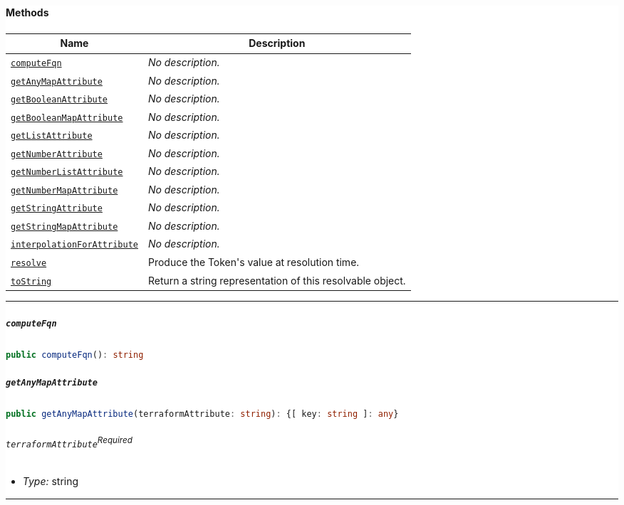 
#### Methods <a name="Methods" id="Methods"></a>

| **Name** | **Description** |
| --- | --- |
| <code><a href="#rhizo-co-terraform-provider-oci.dataOciCoreByoipRanges.DataOciCoreByoipRangesByoipRangeCollectionItemsByoipRangeVcnIpv6AllocationsOutputReference.computeFqn">computeFqn</a></code> | *No description.* |
| <code><a href="#rhizo-co-terraform-provider-oci.dataOciCoreByoipRanges.DataOciCoreByoipRangesByoipRangeCollectionItemsByoipRangeVcnIpv6AllocationsOutputReference.getAnyMapAttribute">getAnyMapAttribute</a></code> | *No description.* |
| <code><a href="#rhizo-co-terraform-provider-oci.dataOciCoreByoipRanges.DataOciCoreByoipRangesByoipRangeCollectionItemsByoipRangeVcnIpv6AllocationsOutputReference.getBooleanAttribute">getBooleanAttribute</a></code> | *No description.* |
| <code><a href="#rhizo-co-terraform-provider-oci.dataOciCoreByoipRanges.DataOciCoreByoipRangesByoipRangeCollectionItemsByoipRangeVcnIpv6AllocationsOutputReference.getBooleanMapAttribute">getBooleanMapAttribute</a></code> | *No description.* |
| <code><a href="#rhizo-co-terraform-provider-oci.dataOciCoreByoipRanges.DataOciCoreByoipRangesByoipRangeCollectionItemsByoipRangeVcnIpv6AllocationsOutputReference.getListAttribute">getListAttribute</a></code> | *No description.* |
| <code><a href="#rhizo-co-terraform-provider-oci.dataOciCoreByoipRanges.DataOciCoreByoipRangesByoipRangeCollectionItemsByoipRangeVcnIpv6AllocationsOutputReference.getNumberAttribute">getNumberAttribute</a></code> | *No description.* |
| <code><a href="#rhizo-co-terraform-provider-oci.dataOciCoreByoipRanges.DataOciCoreByoipRangesByoipRangeCollectionItemsByoipRangeVcnIpv6AllocationsOutputReference.getNumberListAttribute">getNumberListAttribute</a></code> | *No description.* |
| <code><a href="#rhizo-co-terraform-provider-oci.dataOciCoreByoipRanges.DataOciCoreByoipRangesByoipRangeCollectionItemsByoipRangeVcnIpv6AllocationsOutputReference.getNumberMapAttribute">getNumberMapAttribute</a></code> | *No description.* |
| <code><a href="#rhizo-co-terraform-provider-oci.dataOciCoreByoipRanges.DataOciCoreByoipRangesByoipRangeCollectionItemsByoipRangeVcnIpv6AllocationsOutputReference.getStringAttribute">getStringAttribute</a></code> | *No description.* |
| <code><a href="#rhizo-co-terraform-provider-oci.dataOciCoreByoipRanges.DataOciCoreByoipRangesByoipRangeCollectionItemsByoipRangeVcnIpv6AllocationsOutputReference.getStringMapAttribute">getStringMapAttribute</a></code> | *No description.* |
| <code><a href="#rhizo-co-terraform-provider-oci.dataOciCoreByoipRanges.DataOciCoreByoipRangesByoipRangeCollectionItemsByoipRangeVcnIpv6AllocationsOutputReference.interpolationForAttribute">interpolationForAttribute</a></code> | *No description.* |
| <code><a href="#rhizo-co-terraform-provider-oci.dataOciCoreByoipRanges.DataOciCoreByoipRangesByoipRangeCollectionItemsByoipRangeVcnIpv6AllocationsOutputReference.resolve">resolve</a></code> | Produce the Token's value at resolution time. |
| <code><a href="#rhizo-co-terraform-provider-oci.dataOciCoreByoipRanges.DataOciCoreByoipRangesByoipRangeCollectionItemsByoipRangeVcnIpv6AllocationsOutputReference.toString">toString</a></code> | Return a string representation of this resolvable object. |

---

##### `computeFqn` <a name="computeFqn" id="rhizo-co-terraform-provider-oci.dataOciCoreByoipRanges.DataOciCoreByoipRangesByoipRangeCollectionItemsByoipRangeVcnIpv6AllocationsOutputReference.computeFqn"></a>

```typescript
public computeFqn(): string
```

##### `getAnyMapAttribute` <a name="getAnyMapAttribute" id="rhizo-co-terraform-provider-oci.dataOciCoreByoipRanges.DataOciCoreByoipRangesByoipRangeCollectionItemsByoipRangeVcnIpv6AllocationsOutputReference.getAnyMapAttribute"></a>

```typescript
public getAnyMapAttribute(terraformAttribute: string): {[ key: string ]: any}
```

###### `terraformAttribute`<sup>Required</sup> <a name="terraformAttribute" id="rhizo-co-terraform-provider-oci.dataOciCoreByoipRanges.DataOciCoreByoipRangesByoipRangeCollectionItemsByoipRangeVcnIpv6AllocationsOutputReference.getAnyMapAttribute.parameter.terraformAttribute"></a>

- *Type:* string

---